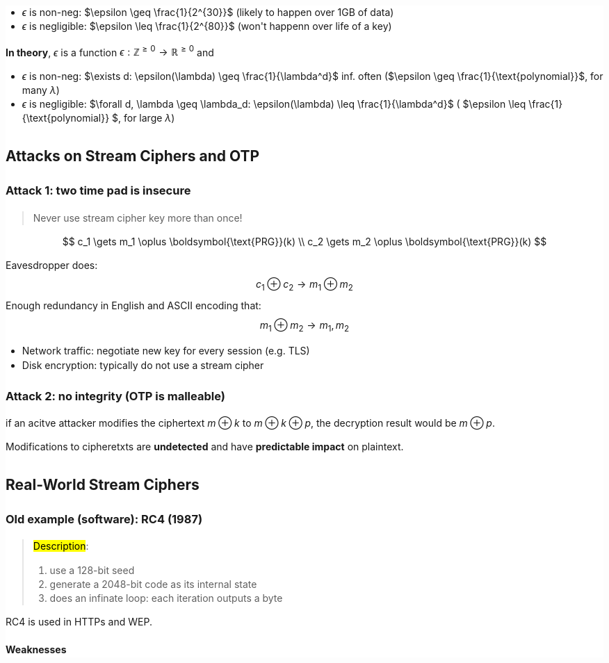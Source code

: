 - $\epsilon$ is non-neg: $\epsilon \geq \frac{1}{2^{30}}$ (likely to happen over 1GB of data)
- $\epsilon$ is negligible: $\epsilon \leq \frac{1}{2^{80}}$ (won't happenn over life of a key)

**In theory**, $\epsilon$ is a function $\epsilon: \mathbb{Z}^{\geq 0} \to \mathbb{R}^{\geq 0}$ and

- $\epsilon$ is non-neg: $\exists d: \epsilon(\lambda) \geq \frac{1}{\lambda^d}$ inf. often ($\epsilon \geq \frac{1}{\text{polynomial}}$, for many $\lambda$)
- $\epsilon$ is negligible: $\forall d, \lambda \geq \lambda_d: \epsilon(\lambda) \leq \frac{1}{\lambda^d}$ ( $\epsilon \leq \frac{1}{\text{polynomial}} $, for large $\lambda$)

## Attacks on Stream Ciphers and OTP

### Attack 1: two time pad is insecure

>  Never use stream cipher key more than once!

$$
c_1 \gets m_1 \oplus \boldsymbol{\text{PRG}}(k) \\
c_2 \gets m_2 \oplus \boldsymbol{\text{PRG}}(k)
$$

Eavesdropper does:
$$
c_1 \oplus c_2 \to m_1 \oplus m_2
$$
Enough redundancy in English and ASCII encoding that:
$$
m_1 \oplus m_2 \to m_1, m_2
$$

- Network traffic: negotiate new key for every session (e.g. TLS)
- Disk encryption: typically do not use a stream cipher

### Attack 2:  no integrity (OTP is malleable)

if an acitve attacker modifies the ciphertext $m \oplus k$ to $m \oplus k \oplus p$, the decryption result would be $m \oplus p$.

Modifications to cipheretxts are **undetected** and have **predictable impact** on plaintext.

## Real-World Stream Ciphers

### Old example (software): RC4 (1987)

> <mark>Description</mark>:
>
> 1. use a 128-bit seed
> 2. generate a 2048-bit code as its internal state
> 3. does an infinate loop: each iteration outputs a byte

RC4 is used in HTTPs and WEP.

#### Weaknesses
